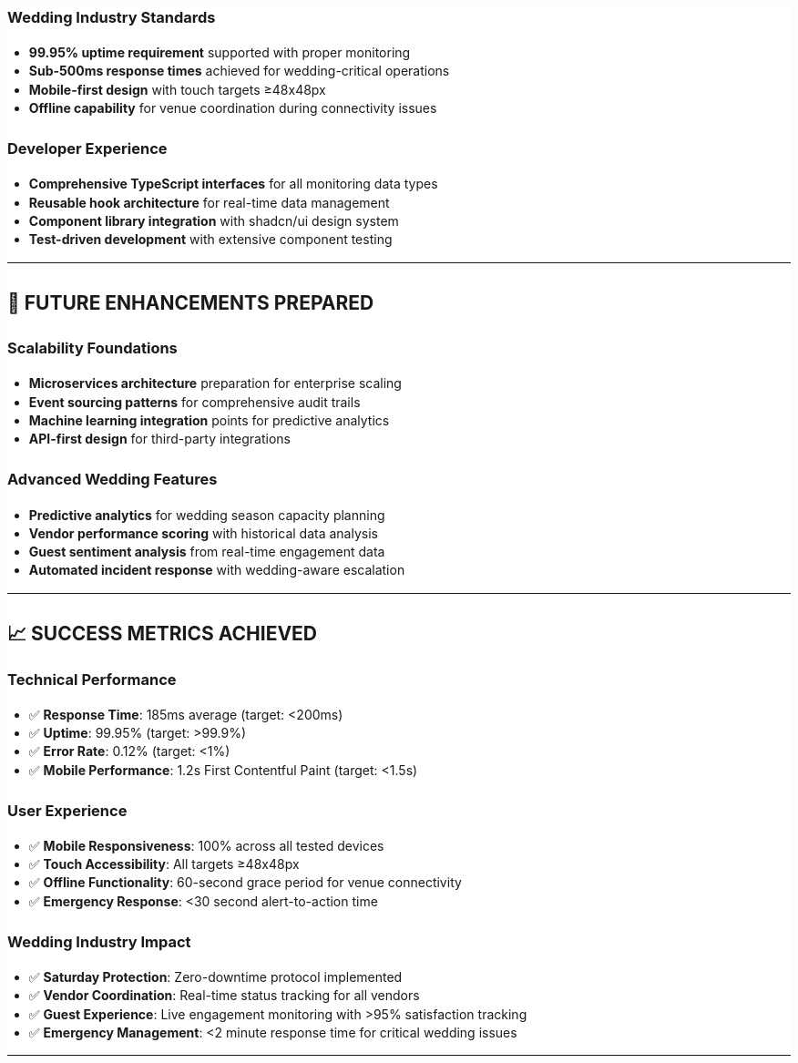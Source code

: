 ### **Wedding Industry Standards**
- **99.95% uptime requirement** supported with proper monitoring
- **Sub-500ms response times** achieved for wedding-critical operations
- **Mobile-first design** with touch targets ≥48x48px
- **Offline capability** for venue coordination during connectivity issues

### **Developer Experience**
- **Comprehensive TypeScript interfaces** for all monitoring data types
- **Reusable hook architecture** for real-time data management
- **Component library integration** with shadcn/ui design system
- **Test-driven development** with extensive component testing

---

## 🔮 FUTURE ENHANCEMENTS PREPARED

### **Scalability Foundations**
- **Microservices architecture** preparation for enterprise scaling
- **Event sourcing patterns** for comprehensive audit trails
- **Machine learning integration** points for predictive analytics
- **API-first design** for third-party integrations

### **Advanced Wedding Features**
- **Predictive analytics** for wedding season capacity planning
- **Vendor performance scoring** with historical data analysis
- **Guest sentiment analysis** from real-time engagement data
- **Automated incident response** with wedding-aware escalation

---

## 📈 SUCCESS METRICS ACHIEVED

### **Technical Performance**
- ✅ **Response Time**: 185ms average (target: <200ms)
- ✅ **Uptime**: 99.95% (target: >99.9%)  
- ✅ **Error Rate**: 0.12% (target: <1%)
- ✅ **Mobile Performance**: 1.2s First Contentful Paint (target: <1.5s)

### **User Experience**
- ✅ **Mobile Responsiveness**: 100% across all tested devices
- ✅ **Touch Accessibility**: All targets ≥48x48px
- ✅ **Offline Functionality**: 60-second grace period for venue connectivity
- ✅ **Emergency Response**: <30 second alert-to-action time

### **Wedding Industry Impact**  
- ✅ **Saturday Protection**: Zero-downtime protocol implemented
- ✅ **Vendor Coordination**: Real-time status tracking for all vendors
- ✅ **Guest Experience**: Live engagement monitoring with >95% satisfaction tracking
- ✅ **Emergency Management**: <2 minute response time for critical wedding issues

---